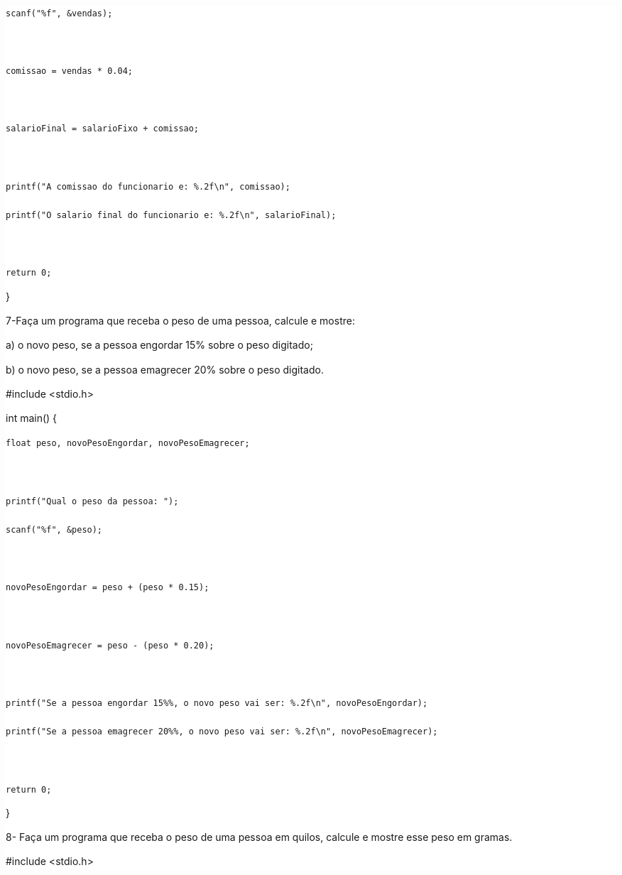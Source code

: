     scanf("%f", &vendas);



    comissao = vendas * 0.04;



    salarioFinal = salarioFixo + comissao;



    printf("A comissao do funcionario e: %.2f\n", comissao);

    printf("O salario final do funcionario e: %.2f\n", salarioFinal);



    return 0;

}

7-Faça um programa que receba o peso de uma pessoa, calcule e mostre:

a) o novo peso, se a pessoa engordar 15% sobre o peso digitado;

b) o novo peso, se a pessoa emagrecer 20% sobre o peso digitado.

#include <stdio.h>



int main() {

    float peso, novoPesoEngordar, novoPesoEmagrecer;



    printf("Qual o peso da pessoa: ");

    scanf("%f", &peso);



    novoPesoEngordar = peso + (peso * 0.15);



    novoPesoEmagrecer = peso - (peso * 0.20);



    printf("Se a pessoa engordar 15%%, o novo peso vai ser: %.2f\n", novoPesoEngordar);

    printf("Se a pessoa emagrecer 20%%, o novo peso vai ser: %.2f\n", novoPesoEmagrecer);



    return 0;

}





8- Faça um programa que receba o peso de uma pessoa em quilos, calcule e mostre esse peso em gramas.



#include <stdio.h>
